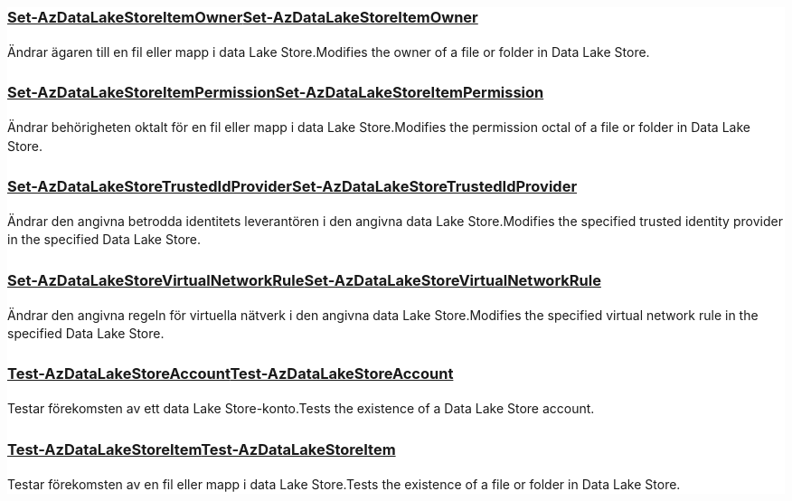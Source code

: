 ### [<span data-ttu-id="8d7ab-179">Set-AzDataLakeStoreItemOwner</span><span class="sxs-lookup"><span data-stu-id="8d7ab-179">Set-AzDataLakeStoreItemOwner</span></span>](Set-AzDataLakeStoreItemOwner.md)
<span data-ttu-id="8d7ab-180">Ändrar ägaren till en fil eller mapp i data Lake Store.</span><span class="sxs-lookup"><span data-stu-id="8d7ab-180">Modifies the owner of a file or folder in Data Lake Store.</span></span>

### [<span data-ttu-id="8d7ab-181">Set-AzDataLakeStoreItemPermission</span><span class="sxs-lookup"><span data-stu-id="8d7ab-181">Set-AzDataLakeStoreItemPermission</span></span>](Set-AzDataLakeStoreItemPermission.md)
<span data-ttu-id="8d7ab-182">Ändrar behörigheten oktalt för en fil eller mapp i data Lake Store.</span><span class="sxs-lookup"><span data-stu-id="8d7ab-182">Modifies the permission octal of a file or folder in Data Lake Store.</span></span>

### [<span data-ttu-id="8d7ab-183">Set-AzDataLakeStoreTrustedIdProvider</span><span class="sxs-lookup"><span data-stu-id="8d7ab-183">Set-AzDataLakeStoreTrustedIdProvider</span></span>](Set-AzDataLakeStoreTrustedIdProvider.md)
<span data-ttu-id="8d7ab-184">Ändrar den angivna betrodda identitets leverantören i den angivna data Lake Store.</span><span class="sxs-lookup"><span data-stu-id="8d7ab-184">Modifies the specified trusted identity provider in the specified Data Lake Store.</span></span>

### [<span data-ttu-id="8d7ab-185">Set-AzDataLakeStoreVirtualNetworkRule</span><span class="sxs-lookup"><span data-stu-id="8d7ab-185">Set-AzDataLakeStoreVirtualNetworkRule</span></span>](Set-AzDataLakeStoreVirtualNetworkRule.md)
<span data-ttu-id="8d7ab-186">Ändrar den angivna regeln för virtuella nätverk i den angivna data Lake Store.</span><span class="sxs-lookup"><span data-stu-id="8d7ab-186">Modifies the specified virtual network rule in the specified Data Lake Store.</span></span>

### [<span data-ttu-id="8d7ab-187">Test-AzDataLakeStoreAccount</span><span class="sxs-lookup"><span data-stu-id="8d7ab-187">Test-AzDataLakeStoreAccount</span></span>](Test-AzDataLakeStoreAccount.md)
<span data-ttu-id="8d7ab-188">Testar förekomsten av ett data Lake Store-konto.</span><span class="sxs-lookup"><span data-stu-id="8d7ab-188">Tests the existence of a Data Lake Store account.</span></span>

### [<span data-ttu-id="8d7ab-189">Test-AzDataLakeStoreItem</span><span class="sxs-lookup"><span data-stu-id="8d7ab-189">Test-AzDataLakeStoreItem</span></span>](Test-AzDataLakeStoreItem.md)
<span data-ttu-id="8d7ab-190">Testar förekomsten av en fil eller mapp i data Lake Store.</span><span class="sxs-lookup"><span data-stu-id="8d7ab-190">Tests the existence of a file or folder in Data Lake Store.</span></span>

